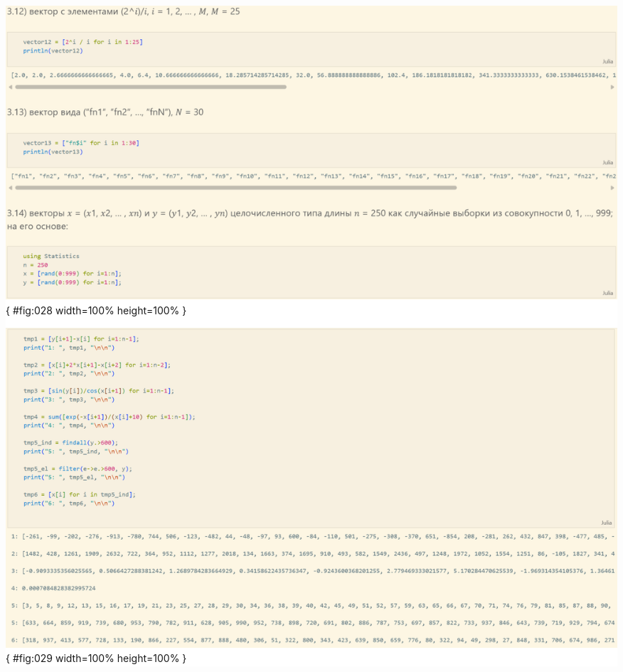 ![Выполнение подпунктов задания №3](image/28.png){ #fig:028 width=100% height=100% }

![Выполнение подпунктов задания №3](image/29.png){ #fig:029 width=100% height=100% }
